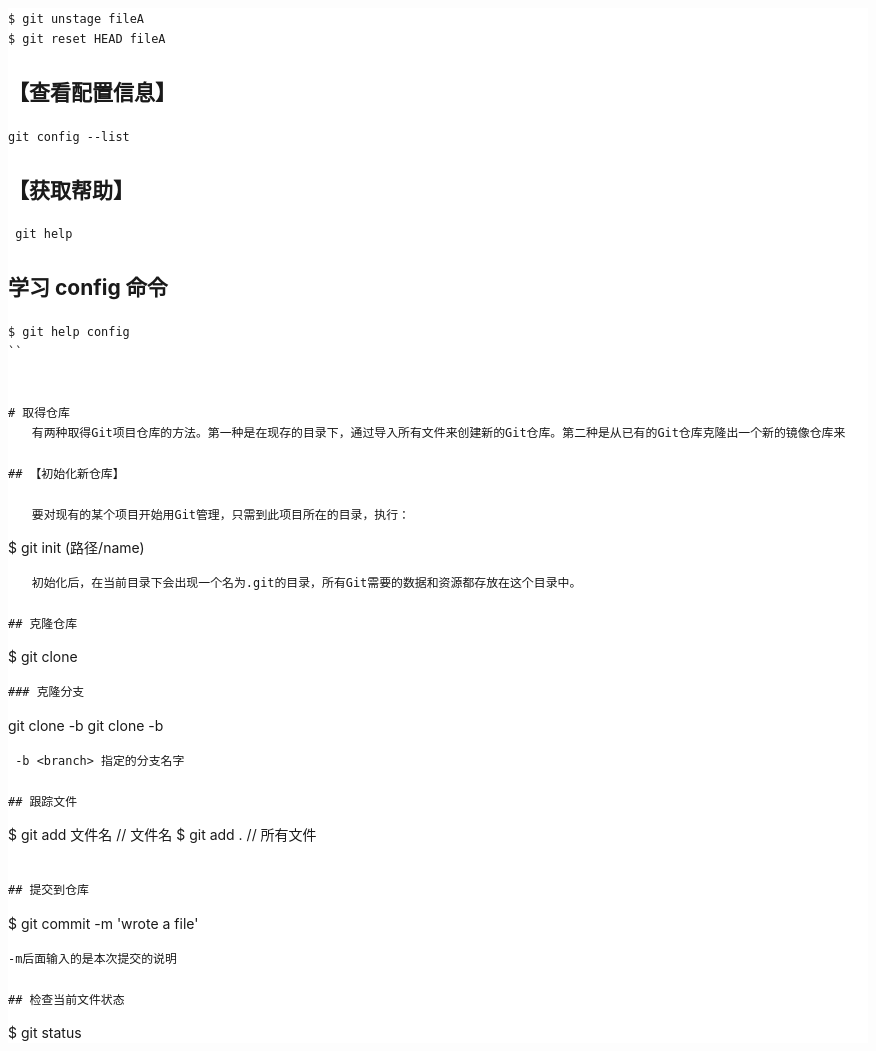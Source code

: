 ```
$ git unstage fileA
$ git reset HEAD fileA
```


## 【查看配置信息】

```
git config --list
```

## 【获取帮助】

```
 git help
```

## 学习 config 命令

```
$ git help config
``


# 取得仓库
　　有两种取得Git项目仓库的方法。第一种是在现存的目录下，通过导入所有文件来创建新的Git仓库。第二种是从已有的Git仓库克隆出一个新的镜像仓库来

## 【初始化新仓库】

　　要对现有的某个项目开始用Git管理，只需到此项目所在的目录，执行：

```
$ git init (路径/name)
```
　　初始化后，在当前目录下会出现一个名为.git的目录，所有Git需要的数据和资源都存放在这个目录中。

## 克隆仓库

```
$ git clone <repo> <directory>
```
### 克隆分支
```
git clone -b <branch> <repo>
git clone  <repo> -b <branch>
```
 -b <branch> 指定的分支名字

## 跟踪文件

```
$ git add 文件名  // 文件名
$ git add . // 所有文件
```

## 提交到仓库

```
$ git commit -m 'wrote a file'
```
-m后面输入的是本次提交的说明

## 检查当前文件状态

```
$ git status